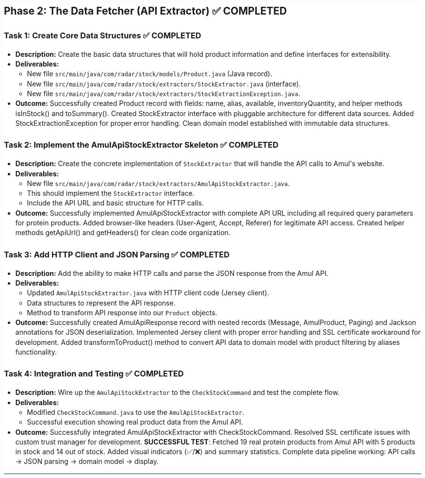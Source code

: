 ## Phase 2: The Data Fetcher (API Extractor) ✅ COMPLETED

### Task 1: Create Core Data Structures ✅ COMPLETED

* **Description:** Create the basic data structures that will hold product information and define interfaces for extensibility.
* **Deliverables:**
  * New file `src/main/java/com/radar/stock/models/Product.java` (Java record).
  * New file `src/main/java/com/radar/stock/extractors/StockExtractor.java` (interface).
  * New file `src/main/java/com/radar/stock/extractors/StockExtractionException.java`.
* **Outcome:** Successfully created Product record with fields: name, alias, available, inventoryQuantity, and helper methods isInStock() and toSummary(). Created StockExtractor interface with pluggable architecture for different data sources. Added StockExtractionException for proper error handling. Clean domain model established with immutable data structures.

### Task 2: Implement the AmulApiStockExtractor Skeleton ✅ COMPLETED

* **Description:** Create the concrete implementation of `StockExtractor` that will handle the API calls to Amul's website.
* **Deliverables:**
  * New file `src/main/java/com/radar/stock/extractors/AmulApiStockExtractor.java`.
  * This should implement the `StockExtractor` interface.
  * Include the API URL and basic structure for HTTP calls.
* **Outcome:** Successfully implemented AmulApiStockExtractor with complete API URL including all required query parameters for protein products. Added browser-like headers (User-Agent, Accept, Referer) for legitimate API access. Created helper methods getApiUrl() and getHeaders() for clean code organization.

### Task 3: Add HTTP Client and JSON Parsing ✅ COMPLETED

* **Description:** Add the ability to make HTTP calls and parse the JSON response from the Amul API.
* **Deliverables:**
  * Updated `AmulApiStockExtractor.java` with HTTP client code (Jersey client).
  * Data structures to represent the API response.
  * Method to transform API response into our `Product` objects.
* **Outcome:** Successfully created AmulApiResponse record with nested records (Message, AmulProduct, Paging) and Jackson annotations for JSON deserialization. Implemented Jersey client with proper error handling and SSL certificate workaround for development. Added transformToProduct() method to convert API data to domain model with product filtering by aliases functionality.

### Task 4: Integration and Testing ✅ COMPLETED

* **Description:** Wire up the `AmulApiStockExtractor` to the `CheckStockCommand` and test the complete flow.
* **Deliverables:**
  * Modified `CheckStockCommand.java` to use the `AmulApiStockExtractor`.
  * Successful execution showing real product data from the Amul API.
* **Outcome:** Successfully integrated AmulApiStockExtractor with CheckStockCommand. Resolved SSL certificate issues with custom trust manager for development. **SUCCESSFUL TEST**: Fetched 19 real protein products from Amul API with 5 products in stock and 14 out of stock. Added visual indicators (✅/❌) and summary statistics. Complete data pipeline working: API calls → JSON parsing → domain model → display.

---